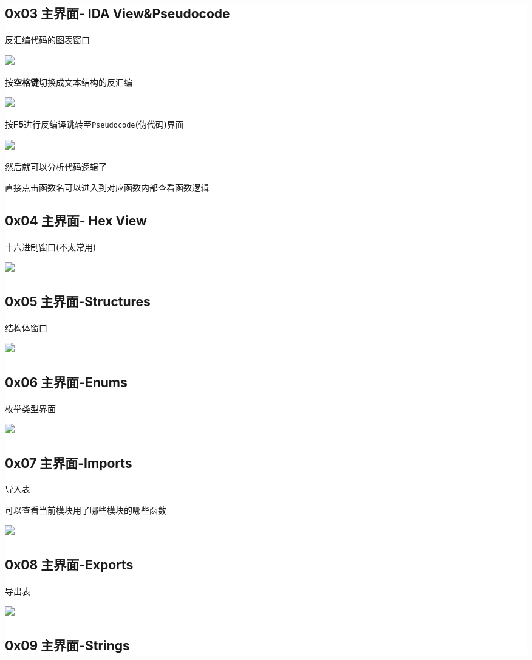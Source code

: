 ##  0x03 主界面- IDA View&Pseudocode

反汇编代码的图表窗口

![](https://cdn.xyxsw.site/image-20220809130857159.png)

 按**空格键**切换成文本结构的反汇编

![](https://cdn.xyxsw.site/image-20220809130940294.png)

 按**F5**进行反编译跳转至`Pseudocode`(伪代码)界面

![](https://cdn.xyxsw.site/image-20220809131038284.png)

然后就可以分析代码逻辑了

直接点击函数名可以进入到对应函数内部查看函数逻辑

## 0x04 主界面-  Hex View

十六进制窗口(不太常用)

![](https://cdn.xyxsw.site/image-20220809132027773.png)

## 0x05 主界面-Structures

结构体窗口

![](https://cdn.xyxsw.site/image-20220809132130778.png)

## 0x06 主界面-Enums

枚举类型界面

![](https://cdn.xyxsw.site/image-20220809132242739.png)

## 0x07 主界面-Imports

导入表

可以查看当前模块用了哪些模块的哪些函数

![](https://cdn.xyxsw.site/image-20220809132327043.png)

## 0x08 主界面-Exports

导出表

![](https://cdn.xyxsw.site/image-20220809151050575.png)

## 0x09 主界面-Strings
